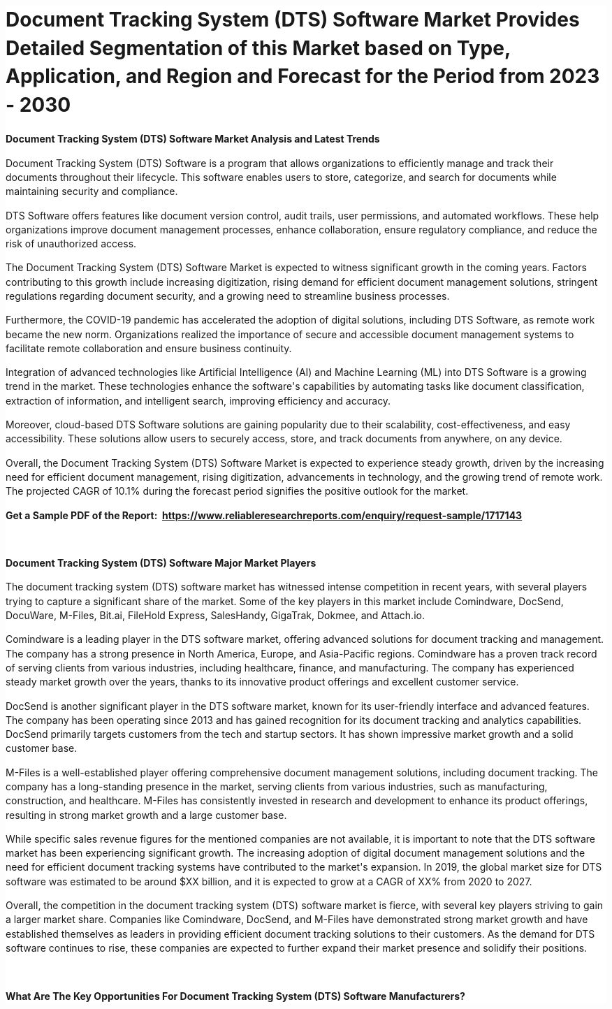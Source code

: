 <p><h1>Document Tracking System (DTS) Software Market Provides Detailed Segmentation of this Market based on Type, Application, and Region and Forecast for the Period from 2023 - 2030</h1></p><p><strong>Document Tracking System (DTS) Software Market Analysis and Latest Trends</strong></p>
<p><p>Document Tracking System (DTS) Software is a program that allows organizations to efficiently manage and track their documents throughout their lifecycle. This software enables users to store, categorize, and search for documents while maintaining security and compliance.</p><p>DTS Software offers features like document version control, audit trails, user permissions, and automated workflows. These help organizations improve document management processes, enhance collaboration, ensure regulatory compliance, and reduce the risk of unauthorized access.</p><p>The Document Tracking System (DTS) Software Market is expected to witness significant growth in the coming years. Factors contributing to this growth include increasing digitization, rising demand for efficient document management solutions, stringent regulations regarding document security, and a growing need to streamline business processes.</p><p>Furthermore, the COVID-19 pandemic has accelerated the adoption of digital solutions, including DTS Software, as remote work became the new norm. Organizations realized the importance of secure and accessible document management systems to facilitate remote collaboration and ensure business continuity.</p><p>Integration of advanced technologies like Artificial Intelligence (AI) and Machine Learning (ML) into DTS Software is a growing trend in the market. These technologies enhance the software's capabilities by automating tasks like document classification, extraction of information, and intelligent search, improving efficiency and accuracy.</p><p>Moreover, cloud-based DTS Software solutions are gaining popularity due to their scalability, cost-effectiveness, and easy accessibility. These solutions allow users to securely access, store, and track documents from anywhere, on any device.</p><p>Overall, the Document Tracking System (DTS) Software Market is expected to experience steady growth, driven by the increasing need for efficient document management, rising digitization, advancements in technology, and the growing trend of remote work. The projected CAGR of 10.1% during the forecast period signifies the positive outlook for the market.</p></p>
<p><strong>Get a Sample PDF of the Report:&nbsp; <a href="https://www.reliableresearchreports.com/enquiry/request-sample/1717143">https://www.reliableresearchreports.com/enquiry/request-sample/1717143</a></strong></p>
<p>&nbsp;</p>
<p><strong>Document Tracking System (DTS) Software Major Market Players</strong></p>
<p><p>The document tracking system (DTS) software market has witnessed intense competition in recent years, with several players trying to capture a significant share of the market. Some of the key players in this market include Comindware, DocSend, DocuWare, M-Files, Bit.ai, FileHold Express, SalesHandy, GigaTrak, Dokmee, and Attach.io.</p><p>Comindware is a leading player in the DTS software market, offering advanced solutions for document tracking and management. The company has a strong presence in North America, Europe, and Asia-Pacific regions. Comindware has a proven track record of serving clients from various industries, including healthcare, finance, and manufacturing. The company has experienced steady market growth over the years, thanks to its innovative product offerings and excellent customer service.</p><p>DocSend is another significant player in the DTS software market, known for its user-friendly interface and advanced features. The company has been operating since 2013 and has gained recognition for its document tracking and analytics capabilities. DocSend primarily targets customers from the tech and startup sectors. It has shown impressive market growth and a solid customer base.</p><p>M-Files is a well-established player offering comprehensive document management solutions, including document tracking. The company has a long-standing presence in the market, serving clients from various industries, such as manufacturing, construction, and healthcare. M-Files has consistently invested in research and development to enhance its product offerings, resulting in strong market growth and a large customer base.</p><p>While specific sales revenue figures for the mentioned companies are not available, it is important to note that the DTS software market has been experiencing significant growth. The increasing adoption of digital document management solutions and the need for efficient document tracking systems have contributed to the market's expansion. In 2019, the global market size for DTS software was estimated to be around $XX billion, and it is expected to grow at a CAGR of XX% from 2020 to 2027.</p><p>Overall, the competition in the document tracking system (DTS) software market is fierce, with several key players striving to gain a larger market share. Companies like Comindware, DocSend, and M-Files have demonstrated strong market growth and have established themselves as leaders in providing efficient document tracking solutions to their customers. As the demand for DTS software continues to rise, these companies are expected to further expand their market presence and solidify their positions.</p></p>
<p>&nbsp;</p>
<p><strong>What Are The Key Opportunities For Document Tracking System (DTS) Software Manufacturers?</strong></p>